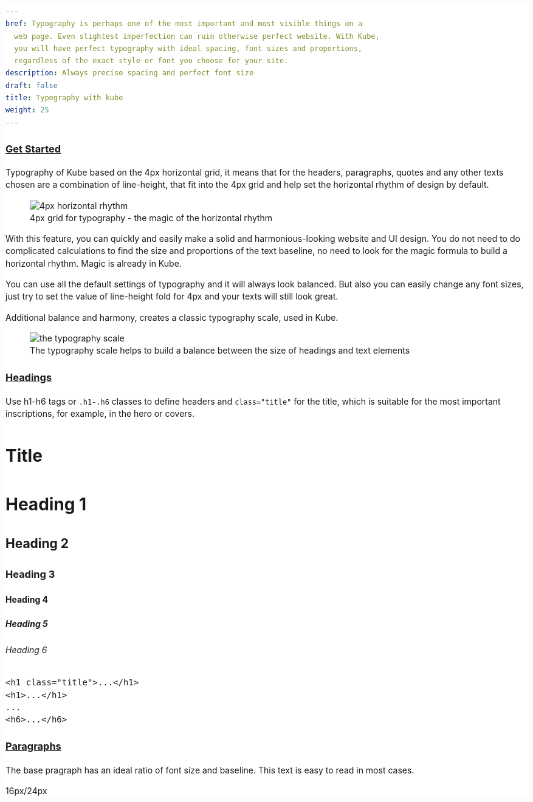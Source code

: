 ```yaml
---
bref: Typography is perhaps one of the most important and most visible things on a
  web page. Even slightest imperfection can ruin otherwise perfect website. With Kube,
  you will have perfect typography with ideal spacing, font sizes and proportions,
  regardless of the exact style or font you choose for your site.
description: Always precise spacing and perfect font size
draft: false
title: Typography with kube
weight: 25
---
```


<h3 class="section-head" id="h-get-started"><a href="#h-get-started">Get Started</a></h3>
<p>Typography of Kube based on the 4px horizontal grid, it means that for the headers, paragraphs, quotes and any other texts chosen are a combination of line-height, that fit into the 4px grid and help set the horizontal rhythm of design by default.</p>
<figure>
  <img alt="4px horizontal rhythm" height="180" src="/img/kube/typography/01.png" width="676">
  <figcaption>
    4px grid for typography - the magic of the horizontal rhythm
  </figcaption>
</figure>
<p>With this feature, you can quickly and easily make a solid and harmonious-looking website and UI design. You do not need to do complicated calculations to find the size and proportions of the text baseline, no need to look for the magic formula to build a horizontal rhythm. Magic is already in Kube.</p>
<p>You can use all the default settings of typography and it will always look balanced. But also you can easily change any font sizes, just try to set the value of line-height fold for 4px and your texts will still look great.</p>
<p>Additional balance and harmony, creates a classic typography scale, used in Kube.</p>
<figure>
  <img alt="the typography scale" height="140" src="/img/kube/typography/02.png" width="520">
  <figcaption>
    The typography scale helps to build a balance between the size of headings and text elements
  </figcaption>
</figure>
<h3 class="section-head" id="h-headings"><a href="#h-headings">Headings</a></h3>
<p>Use h1-h6 tags or <code>.h1-.h6</code> classes to define headers and <code>class="title"</code> for the title, which is suitable for the most important inscriptions, for example, in the hero or covers.</p>
<div class="example">
  <h1 class="title">Title</h1>
  <h1>Heading 1</h1>
  <h2>Heading 2</h2>
  <h3>Heading 3</h3>
  <h4>Heading 4</h4>
  <h5>Heading 5</h5>
  <h6>Heading 6</h6>
  <pre class="code"><span class="hljs-tag">&lt;<span class="hljs-name">h1</span> <span class="hljs-attr">class</span>=<span class="hljs-string">"title"</span>&gt;</span>...<span class="hljs-tag">&lt;/<span class="hljs-name">h1</span>&gt;</span>
<span class="hljs-tag">&lt;<span class="hljs-name">h1</span>&gt;</span>...<span class="hljs-tag">&lt;/<span class="hljs-name">h1</span>&gt;</span>
...
<span class="hljs-tag">&lt;<span class="hljs-name">h6</span>&gt;</span>...<span class="hljs-tag">&lt;/<span class="hljs-name">h6</span>&gt;</span></pre>
</div>
<h3 class="section-head" id="h-paragraphs"><a href="#h-paragraphs">Paragraphs</a></h3>
<p>The base pragraph has an ideal ratio of font size and baseline. This text is easy to read in most cases.</p>
<div class="example">
  <p class="section-item-desc">16px/24px</p>